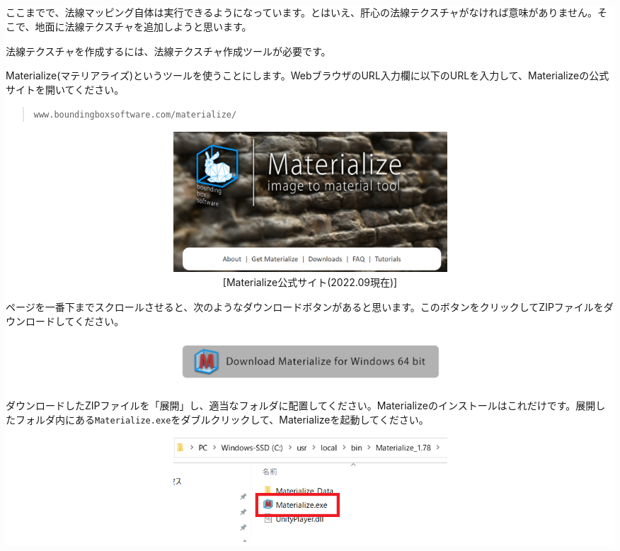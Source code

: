 ここまでで、法線マッピング自体は実行できるようになっています。とはいえ、肝心の法線テクスチャがなければ意味がありません。そこで、地面に法線テクスチャを追加しようと思います。

法線テクスチャを作成するには、法線テクスチャ作成ツールが必要です。

Materialize(マテリアライズ)というツールを使うことにします。WebブラウザのURL入力欄に以下のURLを入力して、Materializeの公式サイトを開いてください。

>`www.boundingboxsoftware.com/materialize/`

<p align="center">
<img src="images/14_materialize_homepage.jpg" width="45%" /><br>
[Materialize公式サイト(2022.09現在)]
</p>

ページを一番下までスクロールさせると、次のようなダウンロードボタンがあると思います。このボタンをクリックしてZIPファイルをダウンロードしてください。

<p align="center">
<img src="images/14_materialize_download.png" width="45%" />
</p>

ダウンロードしたZIPファイルを「展開」し、適当なフォルダに配置してください。Materializeのインストールはこれだけです。展開したフォルダ内にある`Materialize.exe`をダブルクリックして、Materializeを起動してください。

<p align="center">
<img src="images/14_materialize_run.png" width="45%" />
</p>
